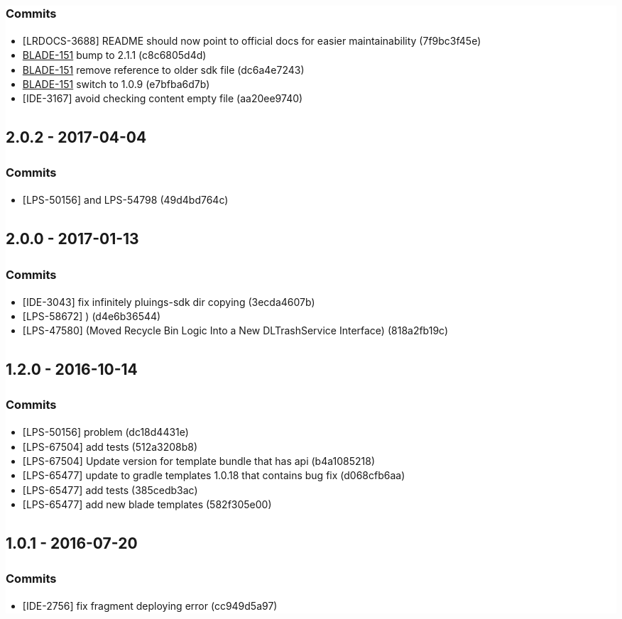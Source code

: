 ### Commits
- [LRDOCS-3688] README should now point to official docs for easier
maintainability (7f9bc3f45e)
- [BLADE-151] bump to 2.1.1 (c8c6805d4d)
- [BLADE-151] remove reference to older sdk file (dc6a4e7243)
- [BLADE-151] switch to 1.0.9 (e7bfba6d7b)
- [IDE-3167] avoid checking content empty file (aa20ee9740)

## 2.0.2 - 2017-04-04

### Commits
- [LPS-50156] and LPS-54798 (49d4bd764c)

## 2.0.0 - 2017-01-13

### Commits
- [IDE-3043] fix infinitely pluings-sdk dir copying (3ecda4607b)
- [LPS-58672] ) (d4e6b36544)
- [LPS-47580] (Moved Recycle Bin Logic Into a New DLTrashService Interface)
(818a2fb19c)

## 1.2.0 - 2016-10-14

### Commits
- [LPS-50156] problem (dc18d4431e)
- [LPS-67504] add tests (512a3208b8)
- [LPS-67504] Update version for template bundle that has api (b4a1085218)
- [LPS-65477] update to gradle templates 1.0.18 that contains bug fix
(d068cfb6aa)
- [LPS-65477] add tests (385cedb3ac)
- [LPS-65477] add new blade templates (582f305e00)

## 1.0.1 - 2016-07-20

### Commits
- [IDE-2756] fix fragment deploying error (cc949d5a97)

[BLADE-151]: https://issues.liferay.com/browse/BLADE-151
[BLADE-190]: https://issues.liferay.com/browse/BLADE-190
[BLADE-199]: https://issues.liferay.com/browse/BLADE-199
[BLADE-202]: https://issues.liferay.com/browse/BLADE-202
[BLADE-206]: https://issues.liferay.com/browse/BLADE-206
[BLADE-208]: https://issues.liferay.com/browse/BLADE-208
[BLADE-209]: https://issues.liferay.com/browse/BLADE-209
[BLADE-210]: https://issues.liferay.com/browse/BLADE-210
[BLADE-211]: https://issues.liferay.com/browse/BLADE-211
[BLADE-212]: https://issues.liferay.com/browse/BLADE-212
[BLADE-214]: https://issues.liferay.com/browse/BLADE-214
[BLADE-216]: https://issues.liferay.com/browse/BLADE-216
[BLADE-219]: https://issues.liferay.com/browse/BLADE-219
[BLADE-221]: https://issues.liferay.com/browse/BLADE-221
[BLADE-226]: https://issues.liferay.com/browse/BLADE-226
[BLADE-227]: https://issues.liferay.com/browse/BLADE-227
[BLADE-228]: https://issues.liferay.com/browse/BLADE-228
[BLADE-230]: https://issues.liferay.com/browse/BLADE-230
[BLADE-231]: https://issues.liferay.com/browse/BLADE-231
[BLADE-233]: https://issues.liferay.com/browse/BLADE-233
[BLADE-235]: https://issues.liferay.com/browse/BLADE-235
[BLADE-244]: https://issues.liferay.com/browse/BLADE-244
[BLADE-245]: https://issues.liferay.com/browse/BLADE-245
[BLADE-246]: https://issues.liferay.com/browse/BLADE-246
[BLADE-250]: https://issues.liferay.com/browse/BLADE-250
[BLADE-251]: https://issues.liferay.com/browse/BLADE-251
[BLADE-253]: https://issues.liferay.com/browse/BLADE-253
[BLADE-256]: https://issues.liferay.com/browse/BLADE-256
[BLADE-257]: https://issues.liferay.com/browse/BLADE-257
[BLADE-258]: https://issues.liferay.com/browse/BLADE-258
[BLADE-259]: https://issues.liferay.com/browse/BLADE-259
[BLADE-260]: https://issues.liferay.com/browse/BLADE-260
[BLADE-262]: https://issues.liferay.com/browse/BLADE-262
[BLADE-264]: https://issues.liferay.com/browse/BLADE-264
[BLADE-265]: https://issues.liferay.com/browse/BLADE-265
[BLADE-266]: https://issues.liferay.com/browse/BLADE-266
[BLADE-270]: https://issues.liferay.com/browse/BLADE-270
[BLADE-271]: https://issues.liferay.com/browse/BLADE-271
[BLADE-274]: https://issues.liferay.com/browse/BLADE-274
[BLADE-276]: https://issues.liferay.com/browse/BLADE-276
[BLADE-277]: https://issues.liferay.com/browse/BLADE-277
[BLADE-280]: https://issues.liferay.com/browse/BLADE-280
[BLADE-281]: https://issues.liferay.com/browse/BLADE-281
[BLADE-284]: https://issues.liferay.com/browse/BLADE-284
[BLADE-286]: https://issues.liferay.com/browse/BLADE-286
[BLADE-288]: https://issues.liferay.com/browse/BLADE-288
[BLADE-294]: https://issues.liferay.com/browse/BLADE-294
[BLADE-296]: https://issues.liferay.com/browse/BLADE-296
[BLADE-300]: https://issues.liferay.com/browse/BLADE-300
[BLADE-301]: https://issues.liferay.com/browse/BLADE-301
[BLADE-302]: https://issues.liferay.com/browse/BLADE-302
[BLADE-304]: https://issues.liferay.com/browse/BLADE-304
[BLADE-305]: https://issues.liferay.com/browse/BLADE-305
[BLADE-307]: https://issues.liferay.com/browse/BLADE-307
[BLADE-308]: https://issues.liferay.com/browse/BLADE-308
[BLADE-309]: https://issues.liferay.com/browse/BLADE-309
[BLADE-310]: https://issues.liferay.com/browse/BLADE-310
[BLADE-311]: https://issues.liferay.com/browse/BLADE-311
[BLADE-313]: https://issues.liferay.com/browse/BLADE-313
[BLADE-314]: https://issues.liferay.com/browse/BLADE-314
[BLADE-315]: https://issues.liferay.com/browse/BLADE-315
[BLADE-319]: https://issues.liferay.com/browse/BLADE-319
[BLADE-320]: https://issues.liferay.com/browse/BLADE-320
[BLADE-321]: https://issues.liferay.com/browse/BLADE-321
[BLADE-323]: https://issues.liferay.com/browse/BLADE-323
[BLADE-327]: https://issues.liferay.com/browse/BLADE-327
[BLADE-331]: https://issues.liferay.com/browse/BLADE-331
[BLADE-332]: https://issues.liferay.com/browse/BLADE-332
[BLADE-333]: https://issues.liferay.com/browse/BLADE-333
[BLADE-334]: https://issues.liferay.com/browse/BLADE-334
[BLADE-335]: https://issues.liferay.com/browse/BLADE-335
[BLADE-342]: https://issues.liferay.com/browse/BLADE-342
[BLADE-343]: https://issues.liferay.com/browse/BLADE-343
[BLADE-344]: https://issues.liferay.com/browse/BLADE-344
[BLADE-345]: https://issues.liferay.com/browse/BLADE-345
[BLADE-346]: https://issues.liferay.com/browse/BLADE-346
[BLADE-347]: https://issues.liferay.com/browse/BLADE-347
[BLADE-349]: https://issues.liferay.com/browse/BLADE-349
[BLADE-350]: https://issues.liferay.com/browse/BLADE-350
[BLADE-354]: https://issues.liferay.com/browse/BLADE-354
[BLADE-355]: https://issues.liferay.com/browse/BLADE-355
[BLADE-356]: https://issues.liferay.com/browse/BLADE-356
[BLADE-357]: https://issues.liferay.com/browse/BLADE-357
[BLADE-358]: https://issues.liferay.com/browse/BLADE-358
[BLADE-359]: https://issues.liferay.com/browse/BLADE-359
[BLADE-360]: https://issues.liferay.com/browse/BLADE-360

[BLADE-361]: https://issues.liferay.com/browse/BLADE-361
[BLADE-366]: https://issues.liferay.com/browse/BLADE-366
[BLADE-367]: https://issues.liferay.com/browse/BLADE-367
[BLADE-369]: https://issues.liferay.com/browse/BLADE-369
[BLADE-370]: https://issues.liferay.com/browse/BLADE-370
[BLADE-371]: https://issues.liferay.com/browse/BLADE-371
[BLADE-372]: https://issues.liferay.com/browse/BLADE-372
[BLADE-373]: https://issues.liferay.com/browse/BLADE-373
[BLADE-375]: https://issues.liferay.com/browse/BLADE-375
[BLADE-377]: https://issues.liferay.com/browse/BLADE-377
[BLADE-378]: https://issues.liferay.com/browse/BLADE-378
[BLADE-380]: https://issues.liferay.com/browse/BLADE-380
[BLADE-381]: https://issues.liferay.com/browse/BLADE-381
[BLADE-383]: https://issues.liferay.com/browse/BLADE-383
[BLADE-385]: https://issues.liferay.com/browse/BLADE-385
[BLADE-386]: https://issues.liferay.com/browse/BLADE-386
[BLADE-387]: https://issues.liferay.com/browse/BLADE-387
[BLADE-388]: https://issues.liferay.com/browse/BLADE-388
[BLADE-389]: https://issues.liferay.com/browse/BLADE-389
[BLADE-390]: https://issues.liferay.com/browse/BLADE-390
[BLADE-392]: https://issues.liferay.com/browse/BLADE-392
[BLADE-394]: https://issues.liferay.com/browse/BLADE-394
[BLADE-395]: https://issues.liferay.com/browse/BLADE-395
[BLADE-397]: https://issues.liferay.com/browse/BLADE-397
[BLADE-398]: https://issues.liferay.com/browse/BLADE-398
[BLADE-400]: https://issues.liferay.com/browse/BLADE-400
[BLADE-407]: https://issues.liferay.com/browse/BLADE-407
[BLADE-408]: https://issues.liferay.com/browse/BLADE-408
[BLADE-409]: https://issues.liferay.com/browse/BLADE-409
[BLADE-411]: https://issues.liferay.com/browse/BLADE-411
[BLADE-412]: https://issues.liferay.com/browse/BLADE-412
[BLADE-418]: https://issues.liferay.com/browse/BLADE-418
[BLADE-423]: https://issues.liferay.com/browse/BLADE-423
[BLADE-425]: https://issues.liferay.com/browse/BLADE-425
[BLADE-431]: https://issues.liferay.com/browse/BLADE-431
[BLADE-436]: https://issues.liferay.com/browse/BLADE-436
[BLADE-440]: https://issues.liferay.com/browse/BLADE-440
[BLADE-441]: https://issues.liferay.com/browse/BLADE-441
[BLADE-442]: https://issues.liferay.com/browse/BLADE-442
[BLADE-452]: https://issues.liferay.com/browse/BLADE-452
[BLADE-461]: https://issues.liferay.com/browse/BLADE-461
[BLADE-464]: https://issues.liferay.com/browse/BLADE-464
[BLADE-467]: https://issues.liferay.com/browse/BLADE-467
[BLADE-468]: https://issues.liferay.com/browse/BLADE-468
[BLADE-474]: https://issues.liferay.com/browse/BLADE-474
[BLADE-475]: https://issues.liferay.com/browse/BLADE-475
[BLADE-481]: https://issues.liferay.com/browse/BLADE-481
[BLADE-482]: https://issues.liferay.com/browse/BLADE-482
[BLADE-483]: https://issues.liferay.com/browse/BLADE-483
[BLADE-486]: https://issues.liferay.com/browse/BLADE-486
[BLADE-487]: https://issues.liferay.com/browse/BLADE-487
[BLADE-488]: https://issues.liferay.com/browse/BLADE-488
[BLADE-489]: https://issues.liferay.com/browse/BLADE-489
[BLADE-490]: https://issues.liferay.com/browse/BLADE-490
[BLADE-493]: https://issues.liferay.com/browse/BLADE-493
[BLADE-496]: https://issues.liferay.com/browse/BLADE-496
[BLADE-499]: https://issues.liferay.com/browse/BLADE-499
[BLADE-500]: https://issues.liferay.com/browse/BLADE-500
[BLADE-501]: https://issues.liferay.com/browse/BLADE-501
[BLADE-502]: https://issues.liferay.com/browse/BLADE-502
[BLADE-503]: https://issues.liferay.com/browse/BLADE-503
[BLADE-504]: https://issues.liferay.com/browse/BLADE-504
[BLADE-505]: https://issues.liferay.com/browse/BLADE-505
[BLADE-507]: https://issues.liferay.com/browse/BLADE-507
[BLADE-509]: https://issues.liferay.com/browse/BLADE-509
[BLADE-510]: https://issues.liferay.com/browse/BLADE-510
[BLADE-513]: https://issues.liferay.com/browse/BLADE-513
[BLADE-515]: https://issues.liferay.com/browse/BLADE-515
[BLADE-517]: https://issues.liferay.com/browse/BLADE-517
[BLADE-518]: https://issues.liferay.com/browse/BLADE-518
[BLADE-519]: https://issues.liferay.com/browse/BLADE-519
[BLADE-520]: https://issues.liferay.com/browse/BLADE-520
[BLADE-522]: https://issues.liferay.com/browse/BLADE-522
[BLADE-532]: https://issues.liferay.com/browse/BLADE-532
[BLADE-533]: https://issues.liferay.com/browse/BLADE-533
[BLADE-534]: https://issues.liferay.com/browse/BLADE-534
[BLADE-535]: https://issues.liferay.com/browse/BLADE-535
[BLADE-537]: https://issues.liferay.com/browse/BLADE-537
[BLADE-538]: https://issues.liferay.com/browse/BLADE-538
[BLADE-539]: https://issues.liferay.com/browse/BLADE-539
[BLADE-542]: https://issues.liferay.com/browse/BLADE-542
[BLADE-543]: https://issues.liferay.com/browse/BLADE-543
[BLADE-544]: https://issues.liferay.com/browse/BLADE-544
[BLADE-545]: https://issues.liferay.com/browse/BLADE-545
[BLADE-547]: https://issues.liferay.com/browse/BLADE-547
[BLADE-548]: https://issues.liferay.com/browse/BLADE-548
[BLADE-549]: https://issues.liferay.com/browse/BLADE-549
[BLADE-550]: https://issues.liferay.com/browse/BLADE-550
[BLADE-552]: https://issues.liferay.com/browse/BLADE-552
[BLADE-553]: https://issues.liferay.com/browse/BLADE-553
[BLADE-554]: https://issues.liferay.com/browse/BLADE-554
[BLADE-555]: https://issues.liferay.com/browse/BLADE-555
[BLADE-557]: https://issues.liferay.com/browse/BLADE-557
[BLADE-558]: https://issues.liferay.com/browse/BLADE-558
[BLADE-563]: https://issues.liferay.com/browse/BLADE-563
[BLADE-564]: https://issues.liferay.com/browse/BLADE-564
[BLADE-565]: https://issues.liferay.com/browse/BLADE-565